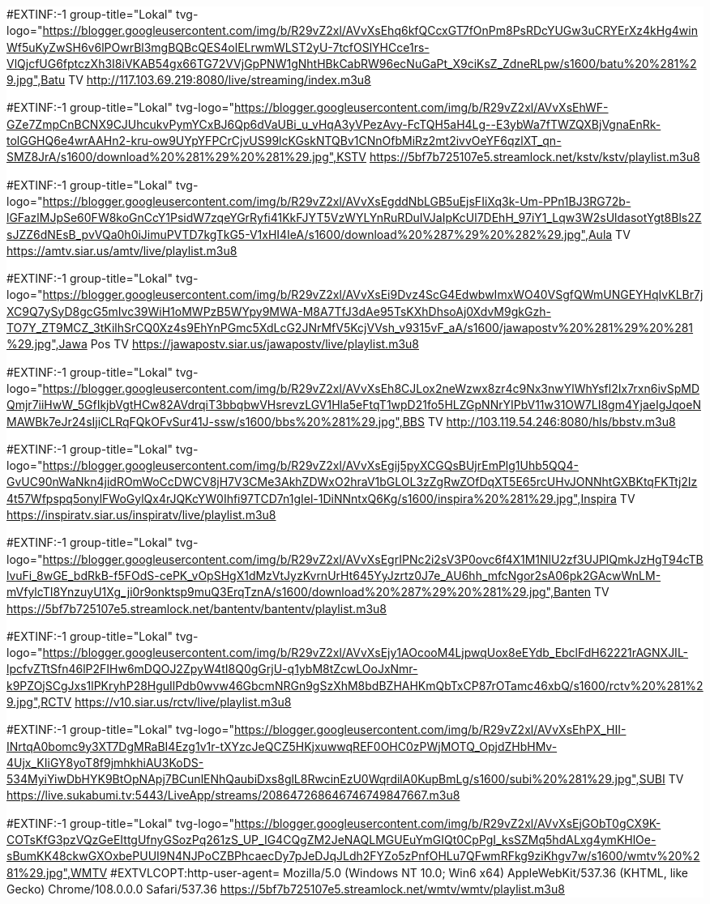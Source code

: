 #EXTINF:-1 group-title="Lokal" tvg-logo="https://blogger.googleusercontent.com/img/b/R29vZ2xl/AVvXsEhq6kfQCcxGT7fOnPm8PsRDcYUGw3uCRYErXz4kHg4winWf5uKyZwSH6v6lPOwrBl3mgBQBcQES4olELrwmWLST2yU-7tcfOSlYHCce1rs-VlQjcfUG6fptczXh3I8iVKAB54gx66TG72VVjGpPNW1gNhtHBkCabRW96ecNuGaPt_X9ciKsZ_ZdneRLpw/s1600/batu%20%281%29.jpg",Batu TV
http://117.103.69.219:8080/live/streaming/index.m3u8
 
#EXTINF:-1 group-title="Lokal" tvg-logo="https://blogger.googleusercontent.com/img/b/R29vZ2xl/AVvXsEhWF-GZe7ZmpCnBCNX9CJUhcukvPymYCxBJ6Qp6dVaUBi_u_vHqA3yVPezAvy-FcTQH5aH4Lg--E3ybWa7fTWZQXBjVgnaEnRk-tolGGHQ6e4wrAAHn2-kru-ow9UYpYFPCrCjvUS99lcKGskNTQBv1CNnOfbMiRz2mt2ivvOeYF6qzlXT_qn-SMZ8JrA/s1600/download%20%281%29%20%281%29.jpg",KSTV
https://5bf7b725107e5.streamlock.net/kstv/kstv/playlist.m3u8
 
#EXTINF:-1 group-title="Lokal" tvg-logo="https://blogger.googleusercontent.com/img/b/R29vZ2xl/AVvXsEgddNbLGB5uEjsFIiXq3k-Um-PPn1BJ3RG72b-lGFazlMJpSe60FW8koGnCcY1PsidW7zqeYGrRyfi41KkFJYT5VzWYLYnRuRDuIVJaIpKcUl7DEhH_97iY1_Lqw3W2sUldasotYgt8Bls2ZsJZZ6dNEsB_pvVQa0h0iJimuPVTD7kgTkG5-V1xHI4IeA/s1600/download%20%287%29%20%282%29.jpg",Aula TV
https://amtv.siar.us/amtv/live/playlist.m3u8
 
#EXTINF:-1 group-title="Lokal" tvg-logo="https://blogger.googleusercontent.com/img/b/R29vZ2xl/AVvXsEi9Dvz4ScG4EdwbwImxWO40VSgfQWmUNGEYHqIvKLBr7jXC9Q7ySyD8gcG5mIvc39WiH1oMWPzB5WYpy9MWA-M8A7TfJ3dAe95TsKXhDhsoAj0XdvM9gkGzh-TO7Y_ZT9MCZ_3tKilhSrCQ0Xz4s9EhYnPGmc5XdLcG2JNrMfV5KcjVVsh_v9315vF_aA/s1600/jawapostv%20%281%29%20%281%29.jpg",Jawa Pos TV
https://jawapostv.siar.us/jawapostv/live/playlist.m3u8
 
#EXTINF:-1 group-title="Lokal" tvg-logo="https://blogger.googleusercontent.com/img/b/R29vZ2xl/AVvXsEh8CJLox2neWzwx8zr4c9Nx3nwYlWhYsfl2Ix7rxn6ivSpMDQmjr7iiHwW_5GfIkjbVgtHCw82AVdrqiT3bbqbwVHsrevzLGV1Hla5eFtqT1wpD21fo5HLZGpNNrYIPbV11w31OW7LI8gm4YjaeIgJqoeNMAWBk7eJr24sIjiCLRqFQkOFvSur41J-ssw/s1600/bbs%20%281%29.jpg",BBS TV
http://103.119.54.246:8080/hls/bbstv.m3u8
 
#EXTINF:-1 group-title="Lokal" tvg-logo="https://blogger.googleusercontent.com/img/b/R29vZ2xl/AVvXsEgij5pyXCGQsBUjrEmPlg1Uhb5QQ4-GvUC90nWaNkn4jidROmWoCcDWCV8jH7V3CMe3AkhZDWxO2hraV1bGLOL3zZgRwZOfDqXT5E65rcUHvJONNhtGXBKtqFKTtj2Iz4t57Wfpspq5onylFWoGylQx4rJQKcYW0Ihfi97TCD7n1gIel-1DiNNntxQ6Kg/s1600/inspira%20%281%29.jpg",Inspira TV
https://inspiratv.siar.us/inspiratv/live/playlist.m3u8
 
#EXTINF:-1 group-title="Lokal" tvg-logo="https://blogger.googleusercontent.com/img/b/R29vZ2xl/AVvXsEgrIPNc2i2sV3P0ovc6f4X1M1NlU2zf3UJPlQmkJzHgT94cTBlvuFi_8wGE_bdRkB-f5FOdS-cePK_vOpSHgX1dMzVtJyzKvrnUrHt645YyJzrtz0J7e_AU6hh_mfcNgor2sA06pk2GAcwWnLM-mVfylcTI8YnzuyU1Xg_ji0r9onktsp9muQ3ErqTznA/s1600/download%20%287%29%20%281%29.jpg",Banten TV
https://5bf7b725107e5.streamlock.net/bantentv/bantentv/playlist.m3u8
 
#EXTINF:-1 group-title="Lokal" tvg-logo="https://blogger.googleusercontent.com/img/b/R29vZ2xl/AVvXsEjy1AOcooM4LjpwqUox8eEYdb_EbclFdH62221rAGNXJIL-lpcfvZTtSfn46lP2FIHw6mDQOJ2ZpyW4tI8Q0gGrjU-q1ybM8tZcwLOoJxNmr-k9PZOjSCgJxs1lPKryhP28HguIlPdb0wvw46GbcmNRGn9gSzXhM8bdBZHAHKmQbTxCP87rOTamc46xbQ/s1600/rctv%20%281%29.jpg",RCTV
https://v10.siar.us/rctv/live/playlist.m3u8
 
#EXTINF:-1 group-title="Lokal" tvg-logo="https://blogger.googleusercontent.com/img/b/R29vZ2xl/AVvXsEhPX_HII-INrtqA0bomc9y3XT7DgMRaBI4Ezg1v1r-tXYzcJeQCZ5HKjxuwwqREF0OHC0zPWjMOTQ_OpjdZHbHMv-4Ujx_KIiGY8yoT8f9jmhkhiAU3KoDS-534MyiYiwDbHYK9BtOpNApj7BCunlENhQaubiDxs8glL8RwcinEzU0WqrdilA0KupBmLg/s1600/subi%20%281%29.jpg",SUBI TV
https://live.sukabumi.tv:5443/LiveApp/streams/208647268646746749847667.m3u8
 
#EXTINF:-1 group-title="Lokal" tvg-logo="https://blogger.googleusercontent.com/img/b/R29vZ2xl/AVvXsEjGObT0gCX9K-COTsKfG3pzVQzGeEIttgUfnyGSozPq261zS_UP_IG4CQgZM2JeNAQLMGUEuYmGIQt0CpPgI_ksSZMq5hdALxg4ymKHlOe-sBumKK48ckwGXOxbePUUI9N4NJPoCZBPhcaecDy7pJeDJqJLdh2FYZo5zPnfOHLu7QFwmRFkg9ziKhgv7w/s1600/wmtv%20%281%29.jpg",WMTV
#EXTVLCOPT:http-user-agent= Mozilla/5.0 (Windows NT 10.0; Win6 x64) AppleWebKit/537.36 (KHTML, like Gecko) Chrome/108.0.0.0 Safari/537.36
https://5bf7b725107e5.streamlock.net/wmtv/wmtv/playlist.m3u8
 